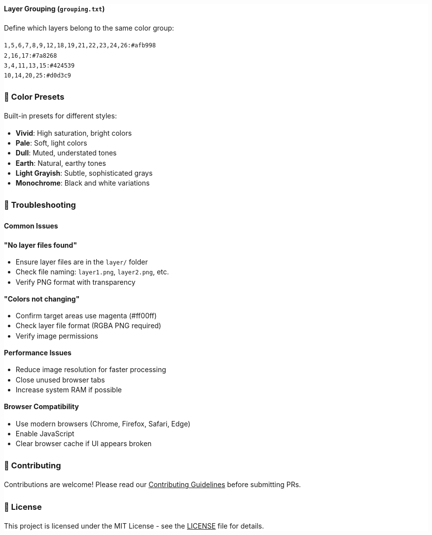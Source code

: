 #### Layer Grouping (`grouping.txt`)

Define which layers belong to the same color group:

```
1,5,6,7,8,9,12,18,19,21,22,23,24,26:#afb998
2,16,17:#7a8268
3,4,11,13,15:#424539
10,14,20,25:#d0d3c9
```

### 🎨 Color Presets

Built-in presets for different styles:

- **Vivid**: High saturation, bright colors
- **Pale**: Soft, light colors
- **Dull**: Muted, understated tones
- **Earth**: Natural, earthy tones
- **Light Grayish**: Subtle, sophisticated grays
- **Monochrome**: Black and white variations

### 🔧 Troubleshooting

#### Common Issues

**"No layer files found"**
- Ensure layer files are in the `layer/` folder
- Check file naming: `layer1.png`, `layer2.png`, etc.
- Verify PNG format with transparency

**"Colors not changing"**
- Confirm target areas use magenta (#ff00ff)
- Check layer file format (RGBA PNG required)
- Verify image permissions

**Performance Issues**
- Reduce image resolution for faster processing
- Close unused browser tabs
- Increase system RAM if possible

**Browser Compatibility**
- Use modern browsers (Chrome, Firefox, Safari, Edge)
- Enable JavaScript
- Clear browser cache if UI appears broken

### 🤝 Contributing

Contributions are welcome! Please read our [Contributing Guidelines](CONTRIBUTING.md) before submitting PRs.

### 📄 License

This project is licensed under the MIT License - see the [LICENSE](LICENSE) file for details.
